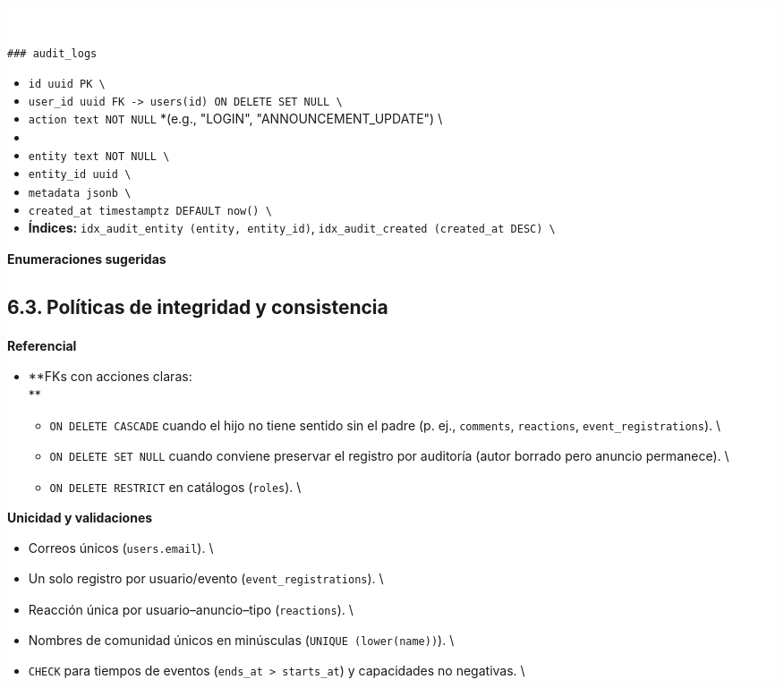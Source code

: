 
```


### audit_logs

```



* `id uuid PK \
`
* `user_id uuid FK -> users(id) ON DELETE SET NULL \
`
* `action text NOT NULL` *(e.g., "LOGIN", "ANNOUNCEMENT_UPDATE") \
*
* `entity text NOT NULL \
`
* `entity_id uuid \
`
* `metadata jsonb \
`
* `created_at timestamptz DEFAULT now() \
`
* **Índices:** `idx_audit_entity (entity, entity_id)`, `idx_audit_created (created_at DESC) \
`

**Enumeraciones sugeridas**


## **6.3. Políticas de integridad y consistencia**

**Referencial**



* **FKs con acciones claras: \
**
    * `ON DELETE CASCADE` cuando el hijo no tiene sentido sin el padre (p. ej., `comments`, `reactions`, `event_registrations`). \

    * `ON DELETE SET NULL` cuando conviene preservar el registro por auditoría (autor borrado pero anuncio permanece). \

    * `ON DELETE RESTRICT` en catálogos (`roles`). \


**Unicidad y validaciones**



* Correos únicos (`users.email`). \

* Un solo registro por usuario/evento (`event_registrations`). \

* Reacción única por usuario–anuncio–tipo (`reactions`). \

* Nombres de comunidad únicos en minúsculas (`UNIQUE (lower(name))`). \

* `CHECK` para tiempos de eventos (`ends_at > starts_at`) y capacidades no negativas. \

